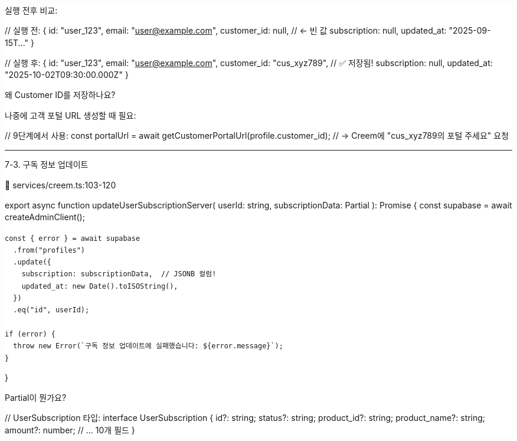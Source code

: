   실행 전후 비교:

  // 실행 전:
  {
    id: "user_123",
    email: "user@example.com",
    customer_id: null,          // ← 빈 값
    subscription: null,
    updated_at: "2025-09-15T..."
  }

  // 실행 후:
  {
    id: "user_123",
    email: "user@example.com",
    customer_id: "cus_xyz789",  // ✅ 저장됨!
    subscription: null,
    updated_at: "2025-10-02T09:30:00.000Z"
  }

  왜 Customer ID를 저장하나요?

  나중에 고객 포털 URL 생성할 때 필요:

  // 9단계에서 사용:
  const portalUrl = await getCustomerPortalUrl(profile.customer_id);
  // → Creem에 "cus_xyz789의 포털 주세요" 요청

  ---
  7-3. 구독 정보 업데이트

  📁 services/creem.ts:103-120

  export async function updateUserSubscriptionServer(
    userId: string,
    subscriptionData: Partial<UserSubscription>
  ): Promise<void> {
    const supabase = await createAdminClient();

    const { error } = await supabase
      .from("profiles")
      .update({
        subscription: subscriptionData,  // JSONB 컬럼!
        updated_at: new Date().toISOString(),
      })
      .eq("id", userId);

    if (error) {
      throw new Error(`구독 정보 업데이트에 실패했습니다: ${error.message}`);
    }
  }

  Partial<UserSubscription>이 뭔가요?

  // UserSubscription 타입:
  interface UserSubscription {
    id?: string;
    status?: string;
    product_id?: string;
    product_name?: string;
    amount?: number;
    // ... 10개 필드
  }
